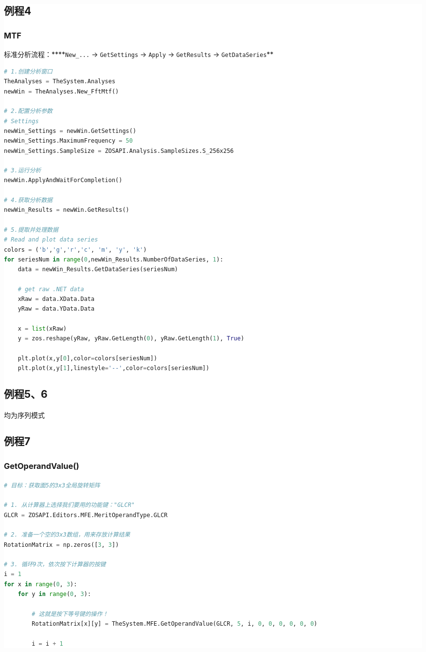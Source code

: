## 例程4
### MTF
标准分析流程：****`New_...` -> `GetSettings` -> `Apply` -> `GetResults` -> `GetDataSeries`** 
```python
# 1.创建分析窗口
TheAnalyses = TheSystem.Analyses
newWin = TheAnalyses.New_FftMtf()

# 2.配置分析参数
# Settings
newWin_Settings = newWin.GetSettings()
newWin_Settings.MaximumFrequency = 50
newWin_Settings.SampleSize = ZOSAPI.Analysis.SampleSizes.S_256x256

# 3.运行分析
newWin.ApplyAndWaitForCompletion()

# 4.获取分析数据
newWin_Results = newWin.GetResults()

# 5.提取并处理数据
# Read and plot data series
colors = ('b','g','r','c', 'm', 'y', 'k')
for seriesNum in range(0,newWin_Results.NumberOfDataSeries, 1):
    data = newWin_Results.GetDataSeries(seriesNum)
    
    # get raw .NET data
    xRaw = data.XData.Data
    yRaw = data.YData.Data

    x = list(xRaw)
    y = zos.reshape(yRaw, yRaw.GetLength(0), yRaw.GetLength(1), True)
    
    plt.plot(x,y[0],color=colors[seriesNum])
    plt.plot(x,y[1],linestyle='--',color=colors[seriesNum])        
```

## 例程5、6
均为序列模式

## 例程7
### GetOperandValue()
```python
# 目标：获取面5的3x3全局旋转矩阵

# 1. 从计算器上选择我们要用的功能键："GLCR"
GLCR = ZOSAPI.Editors.MFE.MeritOperandType.GLCR

# 2. 准备一个空的3x3数组，用来存放计算结果
RotationMatrix = np.zeros([3, 3])

# 3. 循环9次，依次按下计算器的按键
i = 1
for x in range(0, 3):
    for y in range(0, 3):
        
        # 这就是按下等号键的操作！
        RotationMatrix[x][y] = TheSystem.MFE.GetOperandValue(GLCR, 5, i, 0, 0, 0, 0, 0, 0)
        
        i = i + 1
```